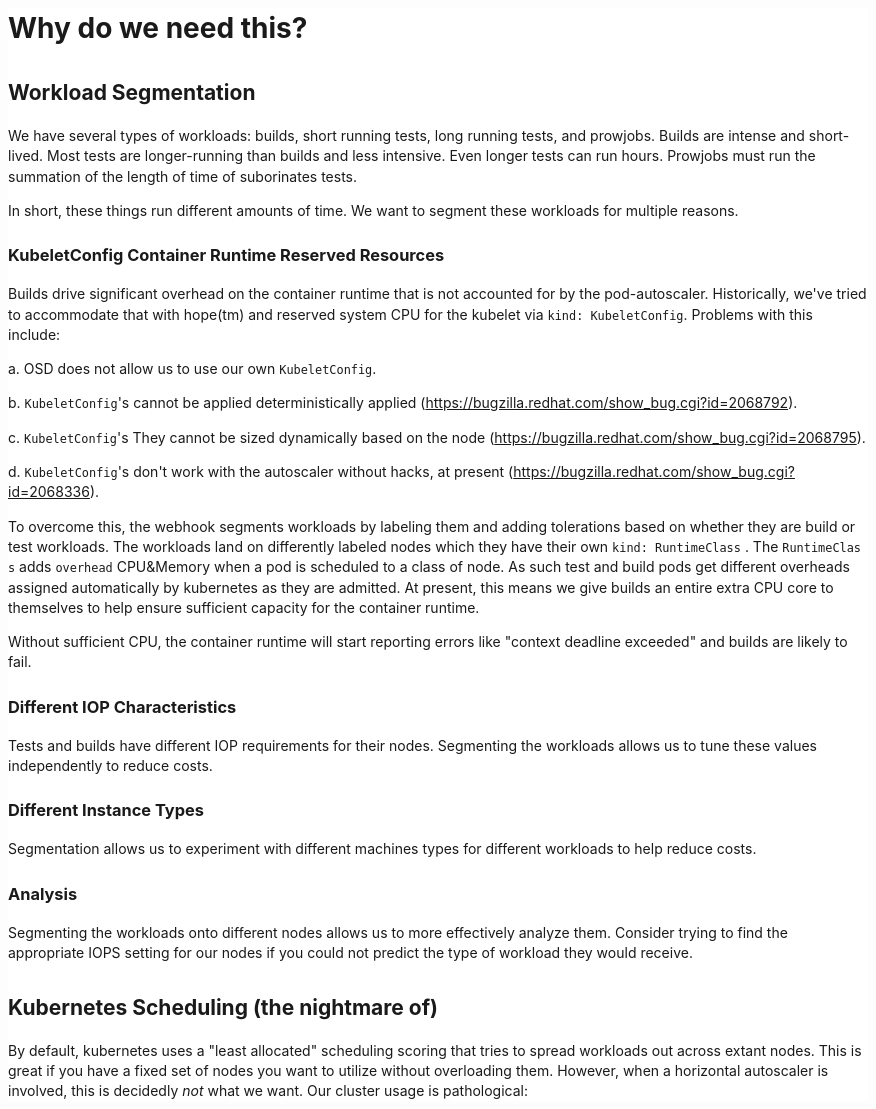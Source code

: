 
# Why do we need this?

## Workload Segmentation
We have several types of workloads: builds, short running tests, long running tests, and prowjobs. Builds are intense and short-lived. Most tests are longer-running than builds and less intensive. Even longer tests can run hours. Prowjobs must run the summation of the length of time of suborinates tests.

In short, these things run different amounts of time. We want to segment these workloads for multiple reasons.

### KubeletConfig Container Runtime Reserved Resources
Builds drive significant overhead on the container runtime that is not accounted for by the pod-autoscaler. Historically, we've tried to accommodate that with hope(tm) and reserved system CPU for the kubelet via `kind: KubeletConfig`. Problems with this include:

a. OSD does not allow us to use our own `KubeletConfig`.

b. `KubeletConfig`'s cannot be applied deterministically applied (https://bugzilla.redhat.com/show_bug.cgi?id=2068792).

c. `KubeletConfig`'s They cannot be sized dynamically based on the node (https://bugzilla.redhat.com/show_bug.cgi?id=2068795). 

d. `KubeletConfig`'s don't work with the autoscaler without hacks, at present (https://bugzilla.redhat.com/show_bug.cgi?id=2068336).

To overcome this, the webhook segments workloads by labeling them and adding tolerations based on whether they are build or test workloads. The workloads land on differently labeled nodes which they have their own `kind: RuntimeClass` . The `RuntimeClass` adds `overhead` CPU&Memory when a pod is scheduled to a class of node. As such test and build pods get different overheads assigned automatically by kubernetes as they are admitted. At present, this means we give builds an entire extra CPU core to themselves to help ensure sufficient capacity for the container runtime. 

Without sufficient CPU, the container runtime will start reporting errors like "context deadline exceeded" and builds are likely to fail.

### Different IOP Characteristics 
Tests and builds have different IOP requirements for their nodes. Segmenting the workloads allows us to tune these values independently to reduce costs.

### Different Instance Types
Segmentation allows us to experiment with different machines types for different workloads to help reduce costs.

### Analysis
Segmenting the workloads onto different nodes allows us to more effectively analyze them. Consider trying to find the appropriate IOPS setting for our nodes if you could not predict the type of workload they would receive.

## Kubernetes Scheduling (the nightmare of) 
By default, kubernetes uses a "least allocated" scheduling scoring that tries to spread workloads out across extant nodes. This is great if you have a fixed set of nodes you want to utilize without overloading them. However, when a horizontal autoscaler is involved, this is decidedly *not* what we want. Our cluster usage is pathological:
